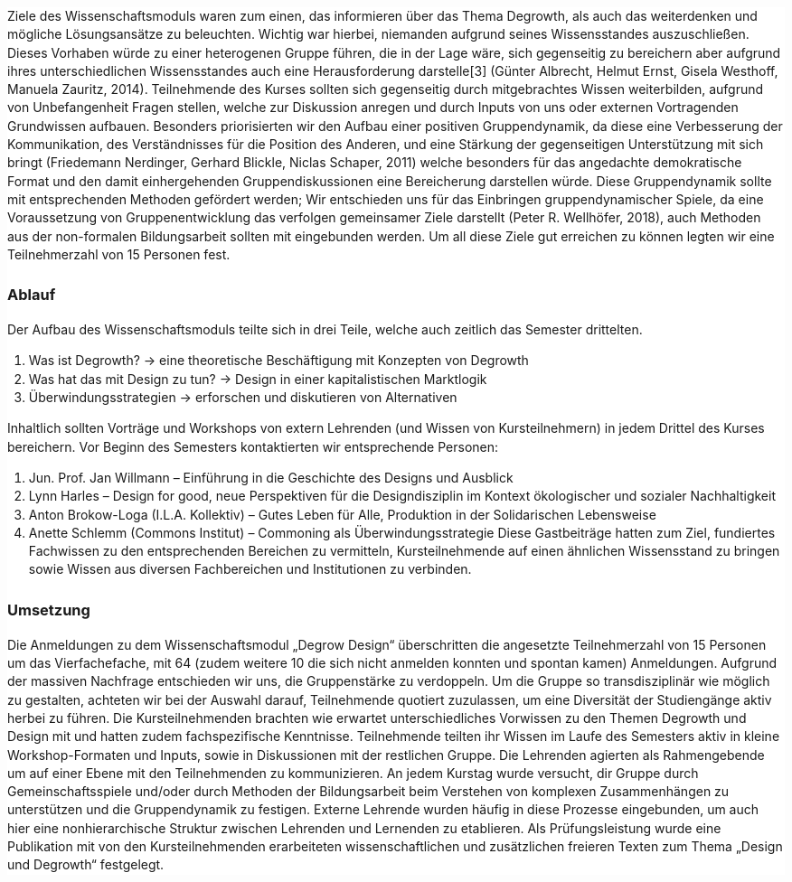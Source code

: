 Ziele des Wissenschaftsmoduls waren zum einen, das informieren über das Thema Degrowth, als auch das weiterdenken und mögliche Lösungsansätze zu beleuchten. Wichtig war hierbei, niemanden aufgrund seines Wissensstandes auszuschließen. Dieses Vorhaben würde zu einer heterogenen Gruppe führen, die in der Lage wäre, sich gegenseitig zu bereichern aber aufgrund ihres unterschiedlichen Wissensstandes auch eine Herausforderung darstelle[3] (Günter Albrecht, Helmut Ernst, Gisela Westhoff, Manuela Zauritz, 2014). Teilnehmende des Kurses sollten sich gegenseitig durch mitgebrachtes Wissen weiterbilden, aufgrund von Unbefangenheit Fragen stellen, welche zur Diskussion anregen und durch Inputs von uns oder externen Vortragenden Grundwissen aufbauen. 
Besonders priorisierten wir den Aufbau einer positiven Gruppendynamik, da diese eine Verbesserung der Kommunikation, des Verständnisses für die Position des Anderen, und eine Stärkung der gegenseitigen Unterstützung mit sich bringt (Friedemann Nerdinger, Gerhard Blickle, Niclas Schaper, 2011) welche besonders für das angedachte demokratische Format und den damit einhergehenden Gruppendiskussionen eine Bereicherung darstellen würde.
Diese Gruppendynamik sollte mit entsprechenden Methoden gefördert werden; Wir entschieden uns für das Einbringen gruppendynamischer Spiele, da eine Voraussetzung von Gruppenentwicklung das verfolgen gemeinsamer Ziele darstellt (Peter R. Wellhöfer, 2018),  auch Methoden aus der non-formalen Bildungsarbeit sollten mit eingebunden werden.
Um all diese Ziele gut erreichen zu können legten wir eine Teilnehmerzahl von 15 Personen fest.

### Ablauf

Der Aufbau des Wissenschaftsmoduls teilte sich in drei Teile, welche auch zeitlich das Semester drittelten. 
1. Was ist Degrowth? → eine theoretische Beschäftigung mit Konzepten von Degrowth
2. Was hat das mit Design zu tun? → Design in einer kapitalistischen Marktlogik
3. Überwindungsstrategien → erforschen und diskutieren von Alternativen

Inhaltlich sollten Vorträge und Workshops von extern Lehrenden (und Wissen von Kursteilnehmern) in jedem Drittel des Kurses bereichern. Vor Beginn des Semesters kontaktierten wir entsprechende Personen:
1. Jun. Prof. Jan Willmann – Einführung in die Geschichte des Designs und Ausblick
2. Lynn Harles – Design for good, neue Perspektiven für die Designdisziplin im Kontext ökologischer und sozialer Nachhaltigkeit
3. Anton Brokow-Loga (I.L.A. Kollektiv) – Gutes Leben für Alle, Produktion in der Solidarischen Lebensweise
4. Anette Schlemm (Commons Institut) – Commoning als Überwindungsstrategie
Diese Gastbeiträge hatten zum Ziel, fundiertes Fachwissen zu den entsprechenden Bereichen zu vermitteln, Kursteilnehmende auf einen ähnlichen Wissensstand zu bringen sowie Wissen aus diversen Fachbereichen und Institutionen zu verbinden.

### Umsetzung

Die Anmeldungen zu dem Wissenschaftsmodul „Degrow Design“ überschritten die angesetzte Teilnehmerzahl von 15 Personen um das Vierfachefache, mit 64 (zudem weitere 10 die sich nicht anmelden konnten und spontan kamen) Anmeldungen. Aufgrund der massiven Nachfrage entschieden wir uns, die Gruppenstärke zu verdoppeln. 
Um die Gruppe so transdisziplinär wie möglich zu gestalten, achteten wir bei der Auswahl darauf, Teilnehmende quotiert zuzulassen, um eine Diversität der Studiengänge aktiv herbei zu führen. 
Die Kursteilnehmenden brachten wie erwartet unterschiedliches Vorwissen zu den Themen Degrowth und Design mit und hatten zudem fachspezifische Kenntnisse.
Teilnehmende teilten ihr Wissen im Laufe des Semesters aktiv in kleine Workshop-Formaten und Inputs, sowie in Diskussionen mit der restlichen Gruppe.
Die Lehrenden agierten als Rahmengebende um auf einer Ebene mit den Teilnehmenden zu kommunizieren.
An jedem Kurstag wurde versucht, dir Gruppe durch Gemeinschaftsspiele und/oder durch Methoden der Bildungsarbeit beim Verstehen von komplexen Zusammenhängen zu unterstützen und die Gruppendynamik zu festigen.
Externe Lehrende wurden häufig in diese Prozesse eingebunden, um auch hier eine nonhierarchische Struktur zwischen Lehrenden und Lernenden zu etablieren.
Als Prüfungsleistung wurde eine Publikation mit von den Kursteilnehmenden erarbeiteten wissenschaftlichen und zusätzlichen freieren Texten zum Thema „Design und Degrowth“ festgelegt. 
